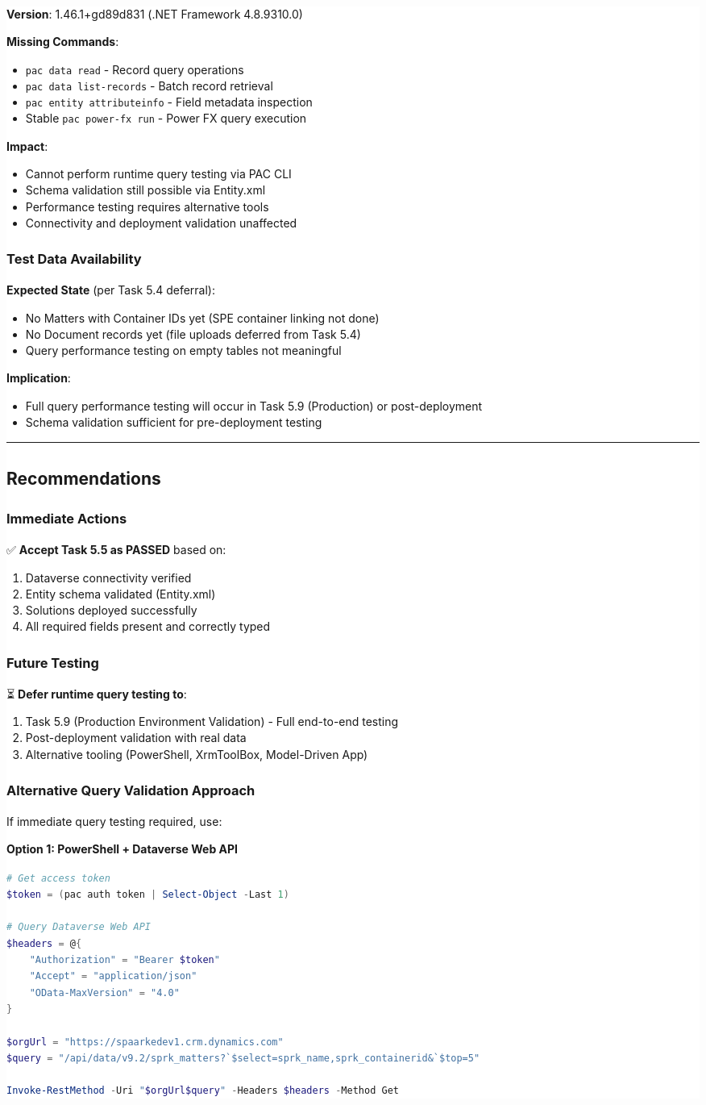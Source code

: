 **Version**: 1.46.1+gd89d831 (.NET Framework 4.8.9310.0)

**Missing Commands**:
- `pac data read` - Record query operations
- `pac data list-records` - Batch record retrieval
- `pac entity attributeinfo` - Field metadata inspection
- Stable `pac power-fx run` - Power FX query execution

**Impact**:
- Cannot perform runtime query testing via PAC CLI
- Schema validation still possible via Entity.xml
- Performance testing requires alternative tools
- Connectivity and deployment validation unaffected

### Test Data Availability

**Expected State** (per Task 5.4 deferral):
- No Matters with Container IDs yet (SPE container linking not done)
- No Document records yet (file uploads deferred from Task 5.4)
- Query performance testing on empty tables not meaningful

**Implication**:
- Full query performance testing will occur in Task 5.9 (Production) or post-deployment
- Schema validation sufficient for pre-deployment testing

---

## Recommendations

### Immediate Actions
✅ **Accept Task 5.5 as PASSED** based on:
1. Dataverse connectivity verified
2. Entity schema validated (Entity.xml)
3. Solutions deployed successfully
4. All required fields present and correctly typed

### Future Testing
⏳ **Defer runtime query testing to**:
1. Task 5.9 (Production Environment Validation) - Full end-to-end testing
2. Post-deployment validation with real data
3. Alternative tooling (PowerShell, XrmToolBox, Model-Driven App)

### Alternative Query Validation Approach

If immediate query testing required, use:

**Option 1: PowerShell + Dataverse Web API**
```powershell
# Get access token
$token = (pac auth token | Select-Object -Last 1)

# Query Dataverse Web API
$headers = @{
    "Authorization" = "Bearer $token"
    "Accept" = "application/json"
    "OData-MaxVersion" = "4.0"
}

$orgUrl = "https://spaarkedev1.crm.dynamics.com"
$query = "/api/data/v9.2/sprk_matters?`$select=sprk_name,sprk_containerid&`$top=5"

Invoke-RestMethod -Uri "$orgUrl$query" -Headers $headers -Method Get
```
